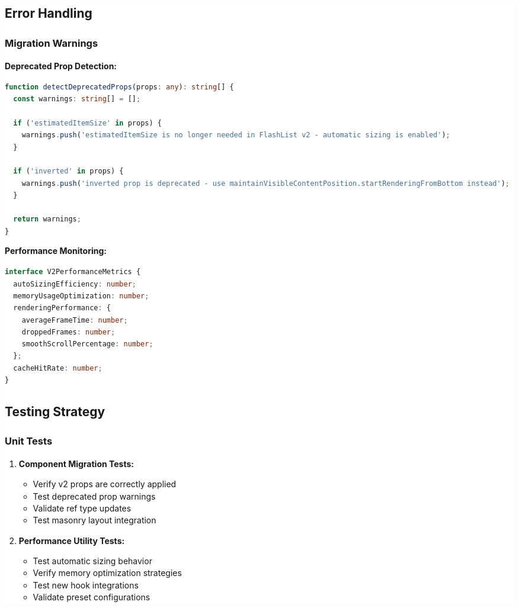 ## Error Handling

### Migration Warnings

**Deprecated Prop Detection:**
```typescript
function detectDeprecatedProps(props: any): string[] {
  const warnings: string[] = [];
  
  if ('estimatedItemSize' in props) {
    warnings.push('estimatedItemSize is no longer needed in FlashList v2 - automatic sizing is enabled');
  }
  
  if ('inverted' in props) {
    warnings.push('inverted prop is deprecated - use maintainVisibleContentPosition.startRenderingFromBottom instead');
  }
  
  return warnings;
}
```

**Performance Monitoring:**
```typescript
interface V2PerformanceMetrics {
  autoSizingEfficiency: number;
  memoryUsageOptimization: number;
  renderingPerformance: {
    averageFrameTime: number;
    droppedFrames: number;
    smoothScrollPercentage: number;
  };
  cacheHitRate: number;
}
```

## Testing Strategy

### Unit Tests

1. **Component Migration Tests:**
   - Verify v2 props are correctly applied
   - Test deprecated prop warnings
   - Validate ref type updates
   - Test masonry layout integration

2. **Performance Utility Tests:**
   - Test automatic sizing behavior
   - Verify memory optimization strategies
   - Test new hook integrations
   - Validate preset configurations
